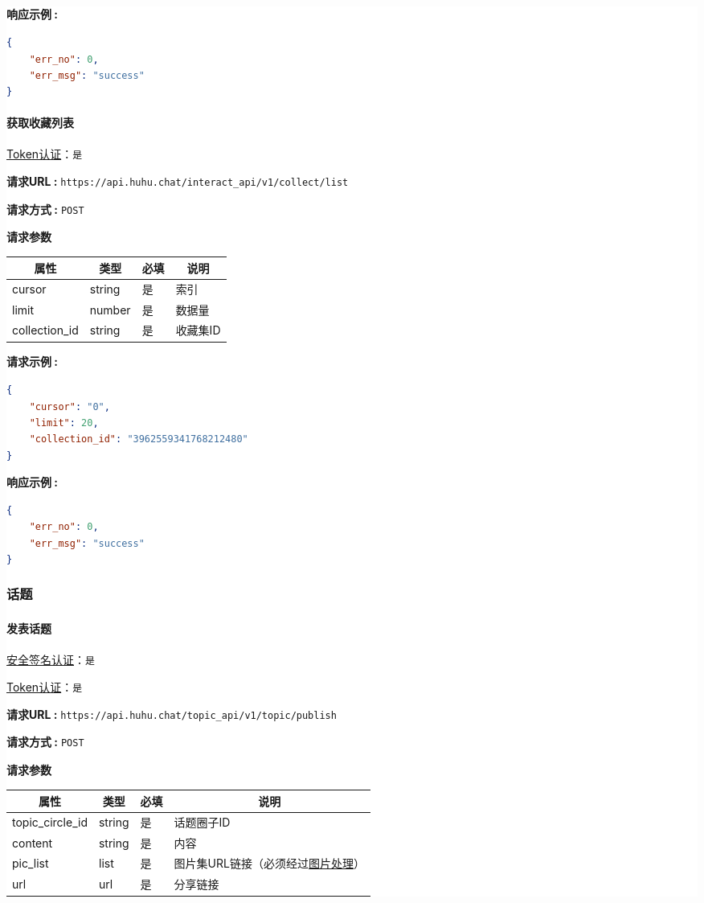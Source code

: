**响应示例 :**
```json
{
    "err_no": 0,
    "err_msg": "success"
}
```

#### 获取收藏列表

[Token认证](#Token认证)：`是`

**请求URL :** `https://api.huhu.chat/interact_api/v1/collect/list`

**请求方式 :** `POST`

**请求参数**

| 属性 | 类型 | 必填 | 说明 |
|-----|----|----|------|
| cursor | string | 是 | 索引 |
| limit |  number| 是 | 数据量 |
| collection_id | string | 是 | 收藏集ID |

**请求示例 :**
```json
{
    "cursor": "0",
    "limit": 20,
    "collection_id": "3962559341768212480"
}
```

**响应示例 :**
```json
{
    "err_no": 0,
    "err_msg": "success"
}
```

### 话题

#### 发表话题

[安全签名认证](#安全签名)：`是`

[Token认证](#Token认证)：`是`

**请求URL :** `https://api.huhu.chat/topic_api/v1/topic/publish`

**请求方式 :** `POST`

**请求参数**

| 属性 | 类型 | 必填 | 说明 |
|-----|----|----|------|
| topic_circle_id | string | 是 | 话题圈子ID |
| content | string | 是 | 内容 |
| pic_list | list | 是 | 图片集URL链接（必须经过[图片处理](#上传图片)） |
| url | url | 是 | 分享链接 |
